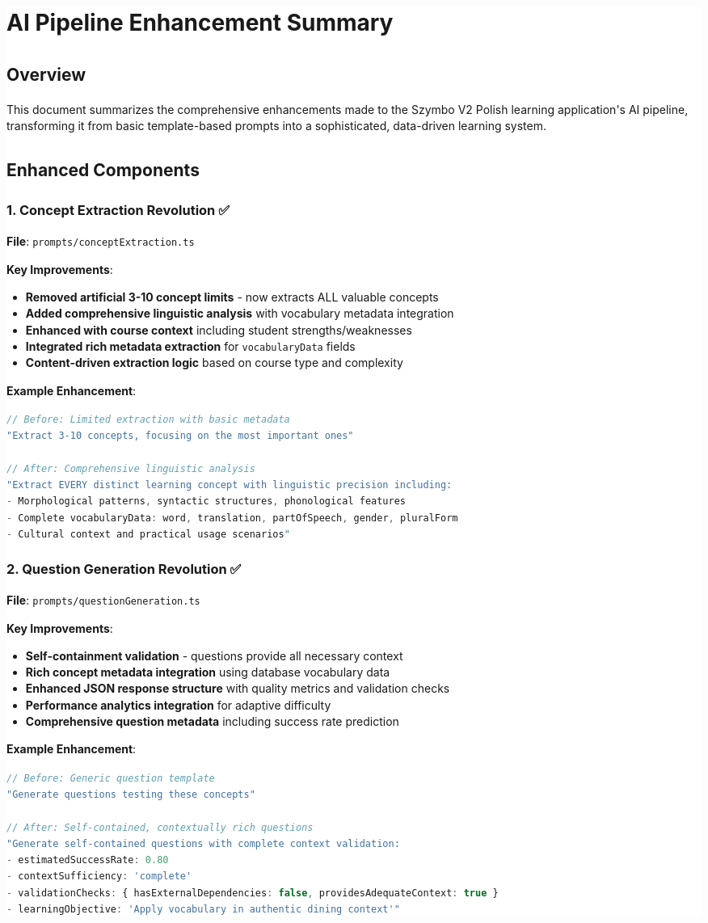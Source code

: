 # AI Pipeline Enhancement Summary

## Overview
This document summarizes the comprehensive enhancements made to the Szymbo V2 Polish learning application's AI pipeline, transforming it from basic template-based prompts into a sophisticated, data-driven learning system.

## Enhanced Components

### 1. Concept Extraction Revolution ✅
**File**: `prompts/conceptExtraction.ts`

**Key Improvements**:
- **Removed artificial 3-10 concept limits** - now extracts ALL valuable concepts
- **Added comprehensive linguistic analysis** with vocabulary metadata integration
- **Enhanced with course context** including student strengths/weaknesses
- **Integrated rich metadata extraction** for `vocabularyData` fields
- **Content-driven extraction logic** based on course type and complexity

**Example Enhancement**:
```typescript
// Before: Limited extraction with basic metadata
"Extract 3-10 concepts, focusing on the most important ones"

// After: Comprehensive linguistic analysis
"Extract EVERY distinct learning concept with linguistic precision including:
- Morphological patterns, syntactic structures, phonological features
- Complete vocabularyData: word, translation, partOfSpeech, gender, pluralForm
- Cultural context and practical usage scenarios"
```

### 2. Question Generation Revolution ✅
**File**: `prompts/questionGeneration.ts`

**Key Improvements**:
- **Self-containment validation** - questions provide all necessary context
- **Rich concept metadata integration** using database vocabulary data
- **Enhanced JSON response structure** with quality metrics and validation checks
- **Performance analytics integration** for adaptive difficulty
- **Comprehensive question metadata** including success rate prediction

**Example Enhancement**:
```typescript
// Before: Generic question template
"Generate questions testing these concepts"

// After: Self-contained, contextually rich questions
"Generate self-contained questions with complete context validation:
- estimatedSuccessRate: 0.80
- contextSufficiency: 'complete'
- validationChecks: { hasExternalDependencies: false, providesAdequateContext: true }
- learningObjective: 'Apply vocabulary in authentic dining context'"
```
